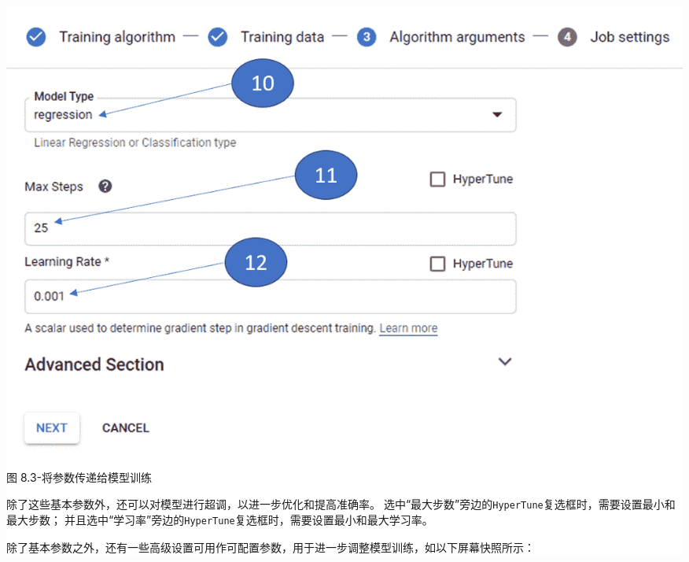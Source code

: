![](img/ad56d876-ddf7-4bd8-995c-319f15671a88.png)

图 8.3-将参数传递给模型训练

除了这些基本参数外，还可以对模型进行超调，以进一步优化和提高准确率。 选中“最大步数”旁边的`HyperTune`复选框时，需要设置最小和最大步数； 并且选中“学习率”旁边的`HyperTune`复选框时，需要设置最小和最大学习率。

除了基本参数之外，还有一些高级设置可用作可配置参数，用于进一步调整模型训练，如以下屏幕快照所示：
